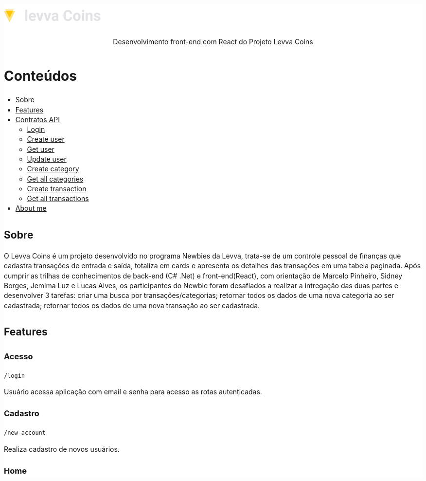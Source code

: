 <img src="./src/assets/logo.svg" width="200">

<p align="center">Desenvolvimento front-end com React do Projeto Levva Coins</p>

# Conteúdos



- [Sobre](#Sobre)
- [Features](#features)
- [Contratos API](#contratos-api)
  - [Login](#login)
  - [Create user](#create-user)
  - [Get user](#get-user)
  - [Update user](#update-user)
  - [Create category](#create-category)
  - [Get all categories](#get-all-categories)
  - [Create transaction](#create-transaction)
  - [Get all transactions](#get-all-transactions)
- [About me](#about-me)



## Sobre

O Levva Coins é um projeto desenvolvido no programa Newbies da Levva, trata-se de um controle pessoal de finanças que cadastra transações de entrada e saída, totaliza em cards e apresenta os detalhes das transações em uma tabela paginada. Após cumprir as trilhas de conhecimentos de back-end (C# .Net) e front-end(React), com orientação de Marcelo Pinheiro, Sidney Borges, Jemima Luz e Lucas Alves, os participantes do Newbie foram desafiados a realizar a intregação das duas partes e desenvolver 3 tarefas: criar uma busca por transações/categorias; retornar todos os dados de uma nova categoria ao ser cadastrada; retornar todos os dados de uma nova transação ao ser cadastrada.

## Features

### Acesso

    /login

Usuário acessa aplicação com email e senha para acesso as rotas autenticadas.

### Cadastro

    /new-account

Realiza cadastro de novos usuários.

### Home
